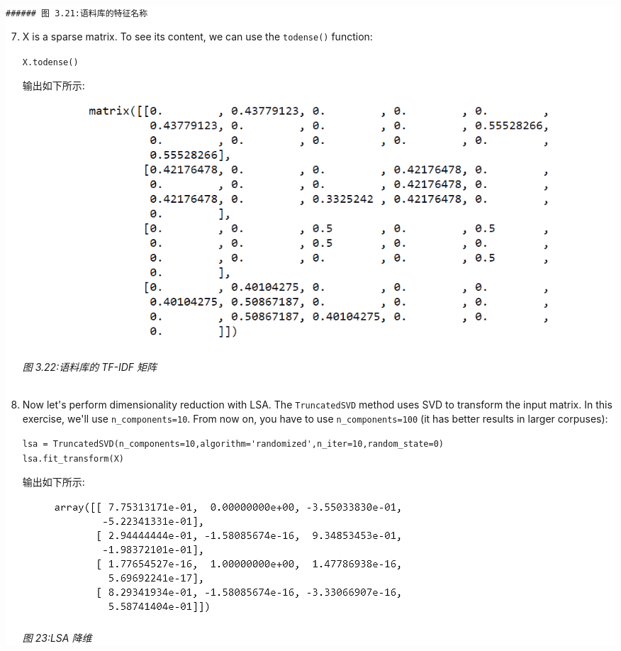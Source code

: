     ###### 图 3.21:语料库的特征名称

7.  X is a sparse matrix. To see its content, we can use the `todense()` function:

    ```
    X.todense()
    ```

    输出如下所示:

    ![Figure 3.22: TF-IDF matrix of the corpus](img/C13550_03_22.jpg)

    ###### 图 3.22:语料库的 TF-IDF 矩阵

8.  Now let's perform dimensionality reduction with LSA. The `TruncatedSVD` method uses SVD to transform the input matrix. In this exercise, we'll use `n_components=10`. From now on, you have to use `n_components=100` (it has better results in larger corpuses):

    ```
    lsa = TruncatedSVD(n_components=10,algorithm='randomized',n_iter=10,random_state=0)
    lsa.fit_transform(X)
    ```

    输出如下所示:

    ![Figure 23: Dimensionality reduction with LSA](img/C13550_03_23.jpg)

    ###### 图 23:LSA 降维
